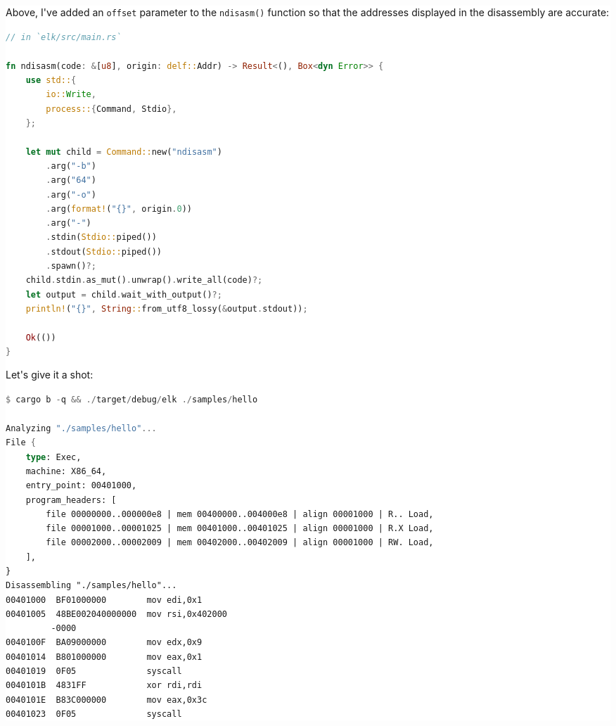 Above, I've added an  `offset`  parameter to the  `ndisasm()`  function so that the addresses displayed in the disassembly are accurate:

```rust
// in `elk/src/main.rs`

fn ndisasm(code: &[u8], origin: delf::Addr) -> Result<(), Box<dyn Error>> {
    use std::{
        io::Write,
        process::{Command, Stdio},
    };

    let mut child = Command::new("ndisasm")
        .arg("-b")
        .arg("64")
        .arg("-o")
        .arg(format!("{}", origin.0))
        .arg("-")
        .stdin(Stdio::piped())
        .stdout(Stdio::piped())
        .spawn()?;
    child.stdin.as_mut().unwrap().write_all(code)?;
    let output = child.wait_with_output()?;
    println!("{}", String::from_utf8_lossy(&output.stdout));

    Ok(())
}

```

Let's give it a shot:

```rust
$ cargo b -q && ./target/debug/elk ./samples/hello

Analyzing "./samples/hello"...
File {
    type: Exec,
    machine: X86_64,
    entry_point: 00401000,
    program_headers: [
        file 00000000..000000e8 | mem 00400000..004000e8 | align 00001000 | R.. Load,
        file 00001000..00001025 | mem 00401000..00401025 | align 00001000 | R.X Load,
        file 00002000..00002009 | mem 00402000..00402009 | align 00001000 | RW. Load,
    ],
}
Disassembling "./samples/hello"...
00401000  BF01000000        mov edi,0x1
00401005  48BE002040000000  mov rsi,0x402000
         -0000
0040100F  BA09000000        mov edx,0x9
00401014  B801000000        mov eax,0x1
00401019  0F05              syscall
0040101B  4831FF            xor rdi,rdi
0040101E  B83C000000        mov eax,0x3c
00401023  0F05              syscall

```
